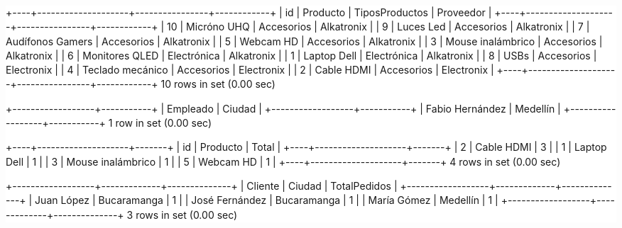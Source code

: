 +----+--------------------+----------------+------------+
| id | Producto           | TiposProductos | Proveedor  |
+----+--------------------+----------------+------------+
| 10 | Micróno UHQ        | Accesorios     | Alkatronix |
|  9 | Luces Led          | Accesorios     | Alkatronix |
|  7 | Audífonos Gamers   | Accesorios     | Alkatronix |
|  5 | Webcam HD          | Accesorios     | Alkatronix |
|  3 | Mouse inalámbrico  | Accesorios     | Alkatronix |
|  6 | Monitores QLED     | Electrónica    | Alkatronix |
|  1 | Laptop Dell        | Electrónica    | Alkatronix |
|  8 | USBs               | Accesorios     | Electronix |
|  4 | Teclado mecánico   | Accesorios     | Electronix |
|  2 | Cable HDMI         | Accesorios     | Electronix |
+----+--------------------+----------------+------------+
10 rows in set (0.00 sec)

+------------------+-----------+
| Empleado         | Ciudad    |
+------------------+-----------+
| Fabio Hernández  | Medellín  |
+------------------+-----------+
1 row in set (0.00 sec)

+----+--------------------+-------+
| id | Producto           | Total |
+----+--------------------+-------+
|  2 | Cable HDMI         |     3 |
|  1 | Laptop Dell        |     1 |
|  3 | Mouse inalámbrico  |     1 |
|  5 | Webcam HD          |     1 |
+----+--------------------+-------+
4 rows in set (0.00 sec)

+------------------+-------------+--------------+
| Cliente          | Ciudad      | TotalPedidos |
+------------------+-------------+--------------+
| Juan López       | Bucaramanga |            1 |
| José Fernández   | Bucaramanga |            1 |
| María Gómez      | Medellín    |            1 |
+------------------+-------------+--------------+
3 rows in set (0.00 sec)
